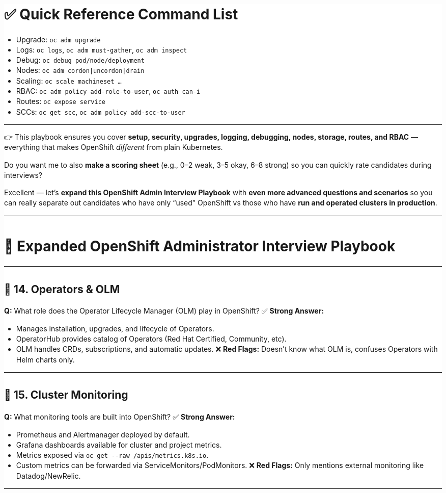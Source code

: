 
# ✅ Quick Reference Command List

* Upgrade: `oc adm upgrade`
* Logs: `oc logs`, `oc adm must-gather`, `oc adm inspect`
* Debug: `oc debug pod/node/deployment`
* Nodes: `oc adm cordon|uncordon|drain`
* Scaling: `oc scale machineset …`
* RBAC: `oc adm policy add-role-to-user`, `oc auth can-i`
* Routes: `oc expose service`
* SCCs: `oc get scc`, `oc adm policy add-scc-to-user`

---

👉 This playbook ensures you cover **setup, security, upgrades, logging, debugging, nodes, storage, routes, and RBAC** — everything that makes OpenShift *different* from plain Kubernetes.

Do you want me to also **make a scoring sheet** (e.g., 0–2 weak, 3–5 okay, 6–8 strong) so you can quickly rate candidates during interviews?


Excellent — let’s **expand this OpenShift Admin Interview Playbook** with **even more advanced questions and scenarios** so you can really separate out candidates who have only “used” OpenShift vs those who have **run and operated clusters in production**.

---

# 📝 Expanded OpenShift Administrator Interview Playbook

---

## 🔹 14. Operators & OLM

**Q:** What role does the Operator Lifecycle Manager (OLM) play in OpenShift?
✅ **Strong Answer:**

* Manages installation, upgrades, and lifecycle of Operators.
* OperatorHub provides catalog of Operators (Red Hat Certified, Community, etc).
* OLM handles CRDs, subscriptions, and automatic updates.
  ❌ **Red Flags:** Doesn’t know what OLM is, confuses Operators with Helm charts only.

---

## 🔹 15. Cluster Monitoring

**Q:** What monitoring tools are built into OpenShift?
✅ **Strong Answer:**

* Prometheus and Alertmanager deployed by default.
* Grafana dashboards available for cluster and project metrics.
* Metrics exposed via `oc get --raw /apis/metrics.k8s.io`.
* Custom metrics can be forwarded via ServiceMonitors/PodMonitors.
  ❌ **Red Flags:** Only mentions external monitoring like Datadog/NewRelic.

---